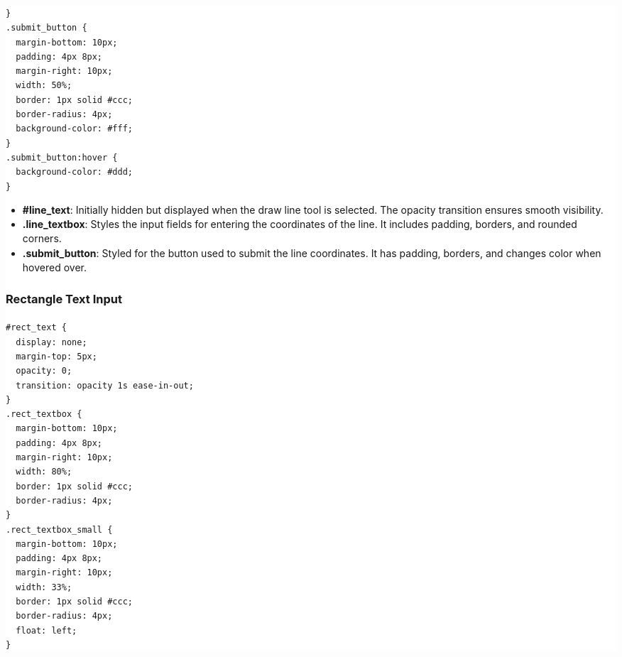 ```
}
.submit_button {
  margin-bottom: 10px;
  padding: 4px 8px;
  margin-right: 10px;
  width: 50%;
  border: 1px solid #ccc;
  border-radius: 4px;
  background-color: #fff;
}
.submit_button:hover {
  background-color: #ddd;
}

```

- **#line_text**: Initially hidden but displayed when the draw line tool is selected. The opacity transition ensures smooth visibility.
- **.line_textbox**: Styles the input fields for entering the coordinates of the line. It includes padding, borders, and rounded corners.
- **.submit_button**: Styled for the button used to submit the line coordinates. It has padding, borders, and changes color when hovered over.

### Rectangle Text Input

```
#rect_text {
  display: none;
  margin-top: 5px;
  opacity: 0;
  transition: opacity 1s ease-in-out;
}
.rect_textbox {
  margin-bottom: 10px;
  padding: 4px 8px;
  margin-right: 10px;
  width: 80%;
  border: 1px solid #ccc;
  border-radius: 4px;
}
.rect_textbox_small {
  margin-bottom: 10px;
  padding: 4px 8px;
  margin-right: 10px;
  width: 33%;
  border: 1px solid #ccc;
  border-radius: 4px;
  float: left;
}

```
